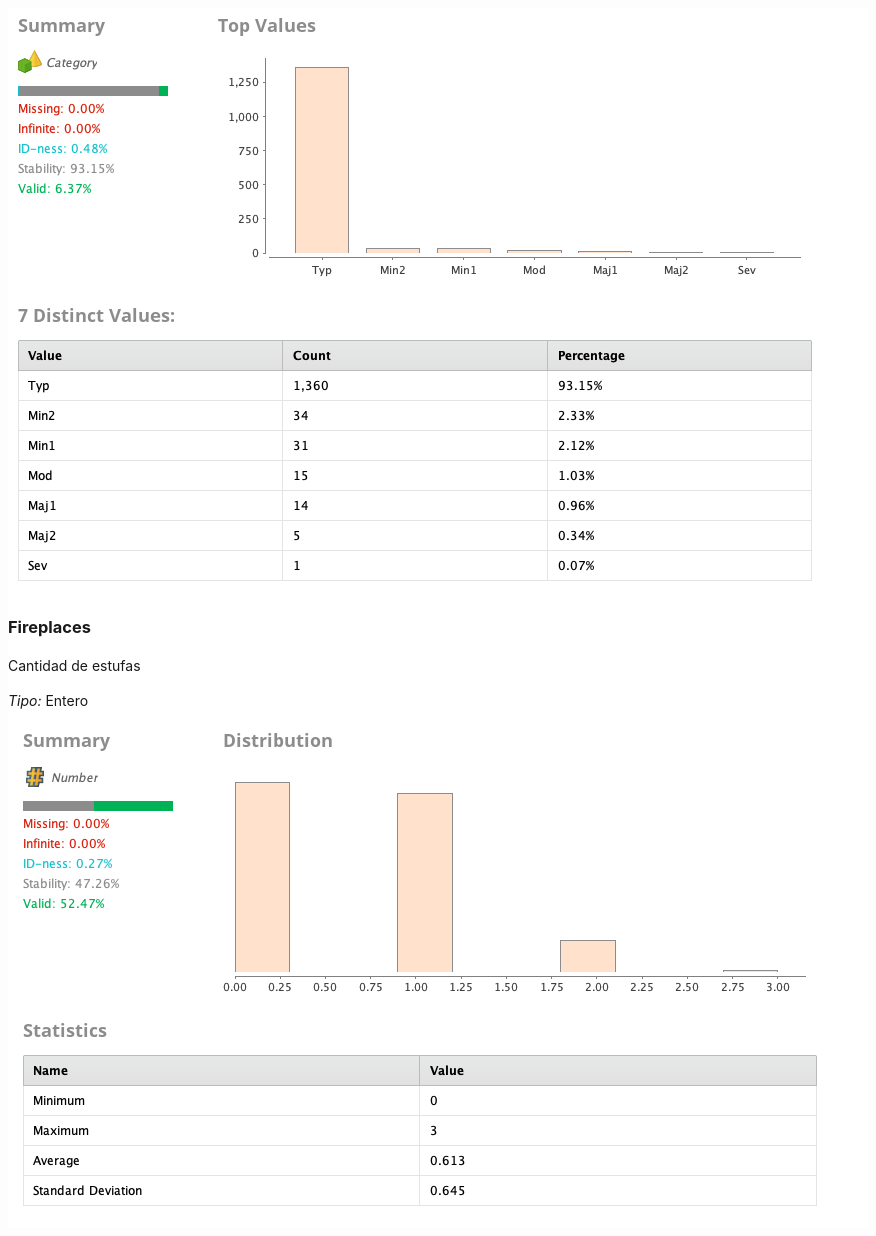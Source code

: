![Análisis estadístico de Functional](../images/house-pricing/attrs/functional.png)

### Fireplaces
Cantidad de estufas

_Tipo:_ Entero

![Análisis estadístico de Fireplaces](../images/house-pricing/attrs/fireplaces.png)
